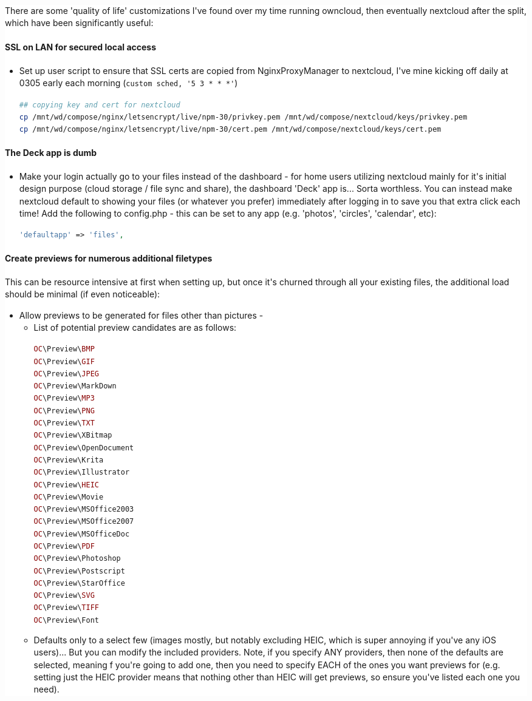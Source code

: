There are some 'quality of life' customizations I've found over my time running owncloud, then eventually nextcloud after the split, which have been significantly useful:

#### SSL on LAN for secured local access

* Set up user script to ensure that SSL certs are copied from NginxProxyManager to nextcloud, I've mine kicking off daily at 0305 early each morning (`custom sched, '5 3 * * *'`)
  ```bash
  ## copying key and cert for nextcloud
  cp /mnt/wd/compose/nginx/letsencrypt/live/npm-30/privkey.pem /mnt/wd/compose/nextcloud/keys/privkey.pem
  cp /mnt/wd/compose/nginx/letsencrypt/live/npm-30/cert.pem /mnt/wd/compose/nextcloud/keys/cert.pem
  ```

#### The Deck app is dumb

* Make your login actually go to your files instead of the dashboard - for home users utilizing nextcloud mainly for it's initial design purpose (cloud storage / file sync and share), the dashboard 'Deck' app is... Sorta worthless. You can instead make nextcloud default to showing your files (or whatever you prefer) immediately after logging in to save you that extra click each time! Add the following to config.php - this can be set to any app (e.g. 'photos', 'circles', 'calendar', etc):

  ```php
  'defaultapp' => 'files',
  ```

#### Create previews for numerous additional filetypes

This can be resource intensive at first when setting up, but once it's churned through all your existing files, the additional load should be minimal (if even noticeable):

* Allow previews to be generated for files other than pictures -
	* List of potential preview candidates are as follows: 
      ```php
      OC\Preview\BMP
      OC\Preview\GIF
      OC\Preview\JPEG
      OC\Preview\MarkDown
      OC\Preview\MP3
      OC\Preview\PNG
      OC\Preview\TXT
      OC\Preview\XBitmap
      OC\Preview\OpenDocument
      OC\Preview\Krita
      OC\Preview\Illustrator
      OC\Preview\HEIC
      OC\Preview\Movie
      OC\Preview\MSOffice2003
      OC\Preview\MSOffice2007
      OC\Preview\MSOfficeDoc
      OC\Preview\PDF
      OC\Preview\Photoshop
      OC\Preview\Postscript
      OC\Preview\StarOffice
      OC\Preview\SVG
      OC\Preview\TIFF
      OC\Preview\Font
      ```
    * Defaults only to a select few (images mostly, but notably excluding HEIC, which is super annoying if you've any iOS users)... But you can modify the included providers. Note, if you specify ANY providers, then none of the defaults are selected, meaning f you're going to add one, then you need to specify EACH of the ones you want previews for (e.g. setting just the HEIC provider means that nothing other than HEIC will get previews, so ensure you've listed each one you need).
      